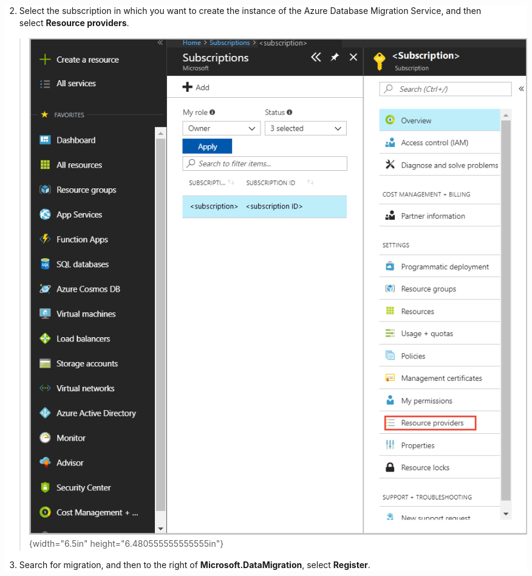 2.  Select the subscription in which you want to create the instance of
    the Azure Database Migration Service, and then select **Resource
    providers**.

> ![Show resource providers](.//media/image9.png){width="6.5in"
> height="6.480555555555555in"}

3.  Search for migration, and then to the right
    of **Microsoft.DataMigration**, select **Register**.
